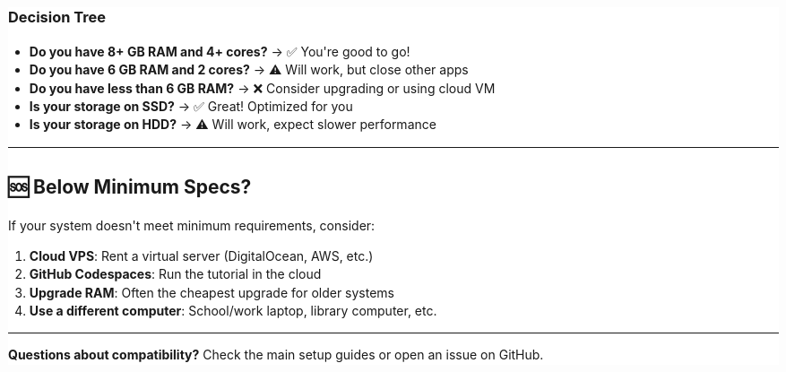 ### Decision Tree

- **Do you have 8+ GB RAM and 4+ cores?** → ✅ You're good to go!
- **Do you have 6 GB RAM and 2 cores?** → ⚠️ Will work, but close other apps
- **Do you have less than 6 GB RAM?** → ❌ Consider upgrading or using cloud VM
- **Is your storage on SSD?** → ✅ Great! Optimized for you
- **Is your storage on HDD?** → ⚠️ Will work, expect slower performance

---

## 🆘 Below Minimum Specs?

If your system doesn't meet minimum requirements, consider:

1. **Cloud VPS**: Rent a virtual server (DigitalOcean, AWS, etc.)
2. **GitHub Codespaces**: Run the tutorial in the cloud
3. **Upgrade RAM**: Often the cheapest upgrade for older systems
4. **Use a different computer**: School/work laptop, library computer, etc.

---

**Questions about compatibility?** Check the main setup guides or open an issue on GitHub.
